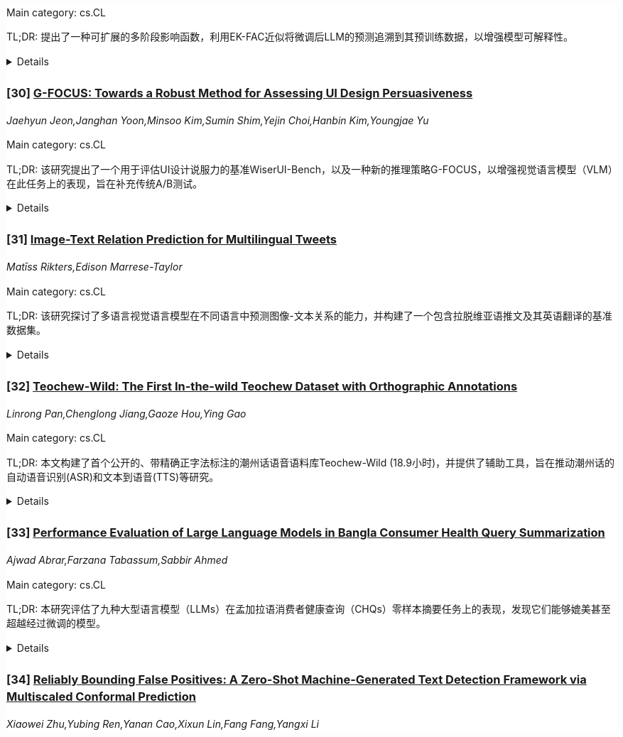 Main category: cs.CL

TL;DR: 提出了一种可扩展的多阶段影响函数，利用EK-FAC近似将微调后LLM的预测追溯到其预训练数据，以增强模型可解释性。


<details><summary>Details</summary></details>


### [30] [G-FOCUS: Towards a Robust Method for Assessing UI Design Persuasiveness](https://arxiv.org/abs/2505.05026)
*Jaehyun Jeon,Janghan Yoon,Minsoo Kim,Sumin Shim,Yejin Choi,Hanbin Kim,Youngjae Yu*

Main category: cs.CL

TL;DR: 该研究提出了一个用于评估UI设计说服力的基准WiserUI-Bench，以及一种新的推理策略G-FOCUS，以增强视觉语言模型（VLM）在此任务上的表现，旨在补充传统A/B测试。


<details><summary>Details</summary></details>


### [31] [Image-Text Relation Prediction for Multilingual Tweets](https://arxiv.org/abs/2505.05040)
*Matīss Rikters,Edison Marrese-Taylor*

Main category: cs.CL

TL;DR: 该研究探讨了多语言视觉语言模型在不同语言中预测图像-文本关系的能力，并构建了一个包含拉脱维亚语推文及其英语翻译的基准数据集。


<details><summary>Details</summary></details>


### [32] [Teochew-Wild: The First In-the-wild Teochew Dataset with Orthographic Annotations](https://arxiv.org/abs/2505.05056)
*Linrong Pan,Chenglong Jiang,Gaoze Hou,Ying Gao*

Main category: cs.CL

TL;DR: 本文构建了首个公开的、带精确正字法标注的潮州话语音语料库Teochew-Wild (18.9小时)，并提供了辅助工具，旨在推动潮州话的自动语音识别(ASR)和文本到语音(TTS)等研究。


<details><summary>Details</summary></details>


### [33] [Performance Evaluation of Large Language Models in Bangla Consumer Health Query Summarization](https://arxiv.org/abs/2505.05070)
*Ajwad Abrar,Farzana Tabassum,Sabbir Ahmed*

Main category: cs.CL

TL;DR: 本研究评估了九种大型语言模型（LLMs）在孟加拉语消费者健康查询（CHQs）零样本摘要任务上的表现，发现它们能够媲美甚至超越经过微调的模型。


<details><summary>Details</summary></details>


### [34] [Reliably Bounding False Positives: A Zero-Shot Machine-Generated Text Detection Framework via Multiscaled Conformal Prediction](https://arxiv.org/abs/2505.05084)
*Xiaowei Zhu,Yubing Ren,Yanan Cao,Xixun Lin,Fang Fang,Yangxi Li*
